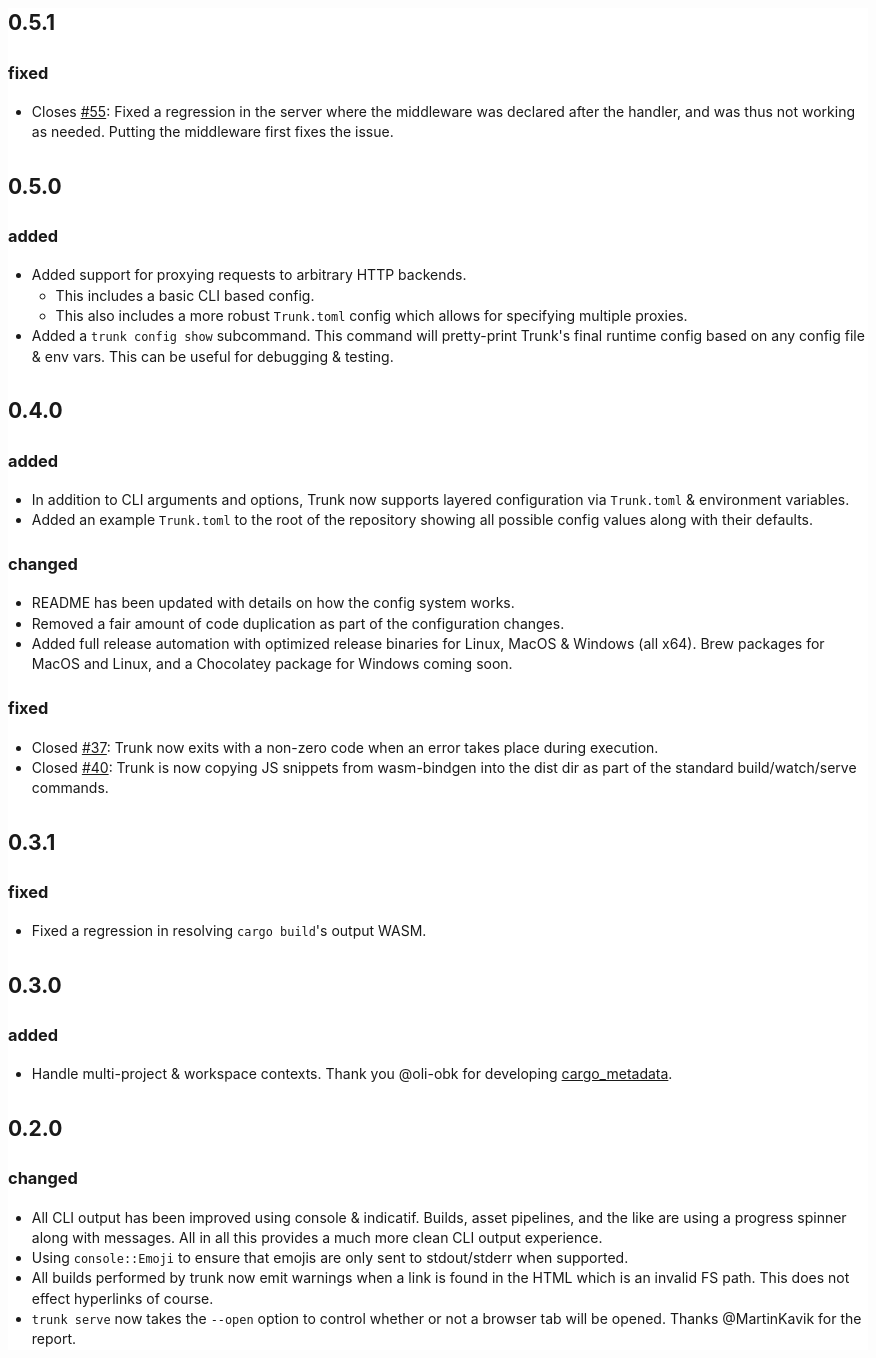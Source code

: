 ## 0.5.1
### fixed
- Closes [#55](https://github.com/thedodd/trunk/issues/55): Fixed a regression in the server where the middleware was declared after the handler, and was thus not working as needed. Putting the middleware first fixes the issue.

## 0.5.0
### added
- Added support for proxying requests to arbitrary HTTP backends.
    - This includes a basic CLI based config.
    - This also includes a more robust `Trunk.toml` config which allows for specifying multiple proxies.
- Added a `trunk config show` subcommand. This command will pretty-print Trunk's final runtime config based on any config file & env vars. This can be useful for debugging & testing.

## 0.4.0
### added
- In addition to CLI arguments and options, Trunk now supports layered configuration via `Trunk.toml` & environment variables.
- Added an example `Trunk.toml` to the root of the repository showing all possible config values along with their defaults.

### changed
- README has been updated with details on how the config system works.
- Removed a fair amount of code duplication as part of the configuration changes.
- Added full release automation with optimized release binaries for Linux, MacOS & Windows (all x64). Brew packages for MacOS and Linux, and a Chocolatey package for Windows coming soon.

### fixed
- Closed [#37](https://github.com/thedodd/trunk/issues/37): Trunk now exits with a non-zero code when an error takes place during execution.
- Closed [#40](https://github.com/thedodd/trunk/issues/40): Trunk is now copying JS snippets from wasm-bindgen into the dist dir as part of the standard build/watch/serve commands.

## 0.3.1
### fixed
- Fixed a regression in resolving `cargo build`'s output WASM.

## 0.3.0
### added
- Handle multi-project & workspace contexts. Thank you @oli-obk for developing [cargo_metadata](https://github.com/oli-obk/cargo_metadata).

## 0.2.0
### changed
- All CLI output has been improved using console & indicatif. Builds, asset pipelines, and the like are using a progress spinner along with messages. All in all this provides a much more clean CLI output experience.
- Using `console::Emoji` to ensure that emojis are only sent to stdout/stderr when supported.
- All builds performed by trunk now emit warnings when a link is found in the HTML which is an invalid FS path. This does not effect hyperlinks of course.
- `trunk serve` now takes the `--open` option to control whether or not a browser tab will be opened. Thanks @MartinKavik for the report.
